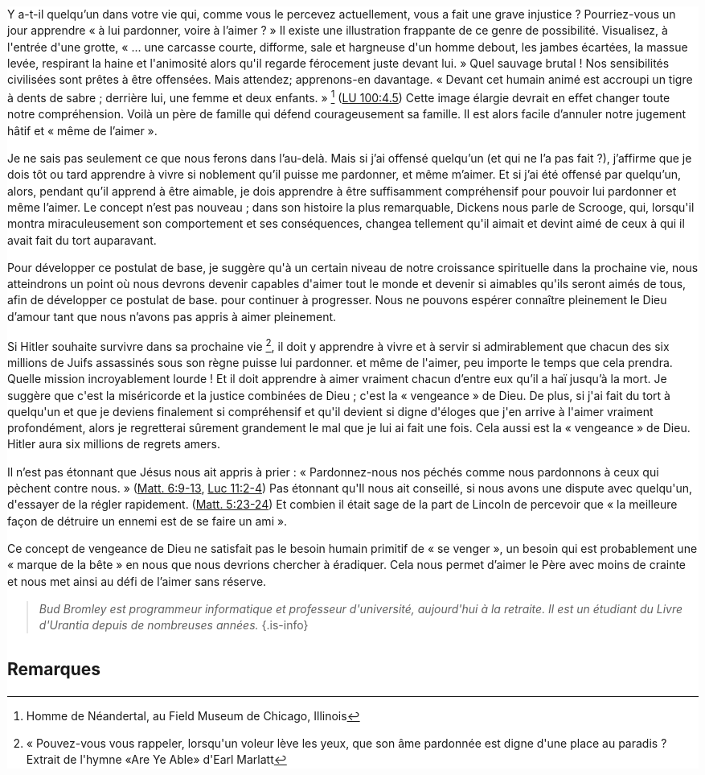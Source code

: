 Y a-t-il quelqu’un dans votre vie qui, comme vous le percevez actuellement, vous a fait une grave injustice ? Pourriez-vous un jour apprendre « à lui pardonner, voire à l’aimer ? » Il existe une illustration frappante de ce genre de possibilité. Visualisez, à l'entrée d'une grotte, « ... une carcasse courte, difforme, sale et hargneuse d'un homme debout, les jambes écartées, la massue levée, respirant la haine et l'animosité alors qu'il regarde férocement juste devant lui. » Quel sauvage brutal ! Nos sensibilités civilisées sont prêtes à être offensées. Mais attendez; apprenons-en davantage. « Devant cet humain animé est accroupi un tigre à dents de sabre ; derrière lui, une femme et deux enfants. » [^8] ([LU 100:4.5](/fr/The_Urantia_Book/100#p4_5)) Cette image élargie devrait en effet changer toute notre compréhension. Voilà un père de famille qui défend courageusement sa famille. Il est alors facile d’annuler notre jugement hâtif et « même de l’aimer ».

Je ne sais pas seulement ce que nous ferons dans l’au-delà. Mais si j’ai offensé quelqu’un (et qui ne l’a pas fait ?), j’affirme que je dois tôt ou tard apprendre à vivre si noblement qu’il puisse me pardonner, et même m’aimer. Et si j’ai été offensé par quelqu’un, alors, pendant qu’il apprend à être aimable, je dois apprendre à être suffisamment compréhensif pour pouvoir lui pardonner et même l’aimer. Le concept n’est pas nouveau ; dans son histoire la plus remarquable, Dickens nous parle de Scrooge, qui, lorsqu'il montra miraculeusement son comportement et ses conséquences, changea tellement qu'il aimait et devint aimé de ceux à qui il avait fait du tort auparavant.

Pour développer ce postulat de base, je suggère qu'à un certain niveau de notre croissance spirituelle dans la prochaine vie, nous atteindrons un point où nous devrons devenir capables d'aimer tout le monde et devenir si aimables qu'ils seront aimés de tous, afin de développer ce postulat de base. pour continuer à progresser. Nous ne pouvons espérer connaître pleinement le Dieu d’amour tant que nous n’avons pas appris à aimer pleinement.

Si Hitler souhaite survivre dans sa prochaine vie [^9], il doit y apprendre à vivre et à servir si admirablement que chacun des six millions de Juifs assassinés sous son règne puisse lui pardonner. et même de l'aimer, peu importe le temps que cela prendra. Quelle mission incroyablement lourde ! Et il doit apprendre à aimer vraiment chacun d’entre eux qu’il a haï jusqu’à la mort. Je suggère que c'est la miséricorde et la justice combinées de Dieu ; c'est la « vengeance » de Dieu. De plus, si j'ai fait du tort à quelqu'un et que je deviens finalement si compréhensif et qu'il devient si digne d'éloges que j'en arrive à l'aimer vraiment profondément, alors je regretterai sûrement grandement le mal que je lui ai fait une fois. Cela aussi est la « vengeance » de Dieu. Hitler aura six millions de regrets amers.

Il n’est pas étonnant que Jésus nous ait appris à prier : « Pardonnez-nous nos péchés comme nous pardonnons à ceux qui pèchent contre nous. » ([Matt. 6:9-13](/fr/Bible/Matthew/6#v9), [Luc 11:2-4](/fr/Bible/Luke/11#v2)) Pas étonnant qu'Il nous ait conseillé, si nous avons une dispute avec quelqu'un, d'essayer de la régler rapidement. ([Matt. 5:23-24](/fr/Bible/Matthew/5#v23)) Et combien il était sage de la part de Lincoln de percevoir que « la meilleure façon de détruire un ennemi est de se faire un ami ».

Ce concept de vengeance de Dieu ne satisfait pas le besoin humain primitif de « se venger », un besoin qui est probablement une « marque de la bête » en nous que nous devrions chercher à éradiquer. Cela nous permet d’aimer le Père avec moins de crainte et nous met ainsi au défi de l’aimer sans réserve.

> _Bud Bromley est programmeur informatique et professeur d'université, aujourd'hui à la retraite. Il est un étudiant du _Livre d'Urantia_ depuis de nombreuses années._
{.is-info}



## Remarques


[^1]: L'auteur choisit de mettre une majuscule à toutes les références à la Divinité, quelle que soit la coutume actuelle.
[^2]: Des références sont données pour que le contexte puisse être examiné. « Un texte sans contexte est un prétexte. »
[^3]: La notation (U. B. 26 :6) signifie la page 26 du _Le Livre d'Urantia_, et le 6ème paragraphe complet en bas de la page, en commençant par le premier nouveau paragraphe. (_Note d'Urantiapedia : Cette notation n'est pas suivie sur tout ce site. Au lieu de cela, un [Système de référence global unique](/fr/help/links#syst%C3%A8me-de-r%C3%A9f%C3%A9rence-mondial-unique-pour-le-livre-durantia) est utilisé pour mettre à jour les articles._)
[^4]: Voir le _Concordex_ de Clyde Bedell pour des dizaines d'autres références à « l'amour ».
[^5]: condensé de plusieurs dictionnaires
[^6]: Cette conférence biblique n'est pas secrète ; en effet, une grande partie de la maçonnerie est plus ouverte que ne le pensent de nombreux étrangers.
[^7]: Alexandre Pape
[^8]: Homme de Néandertal, au Field Museum de Chicago, Illinois
[^9]: « Pouvez-vous vous rappeler, lorsqu'un voleur lève les yeux, que son âme pardonnée est digne d'une place au paradis ? Extrait de l'hymne «Are Ye Able» d'Earl Marlatt